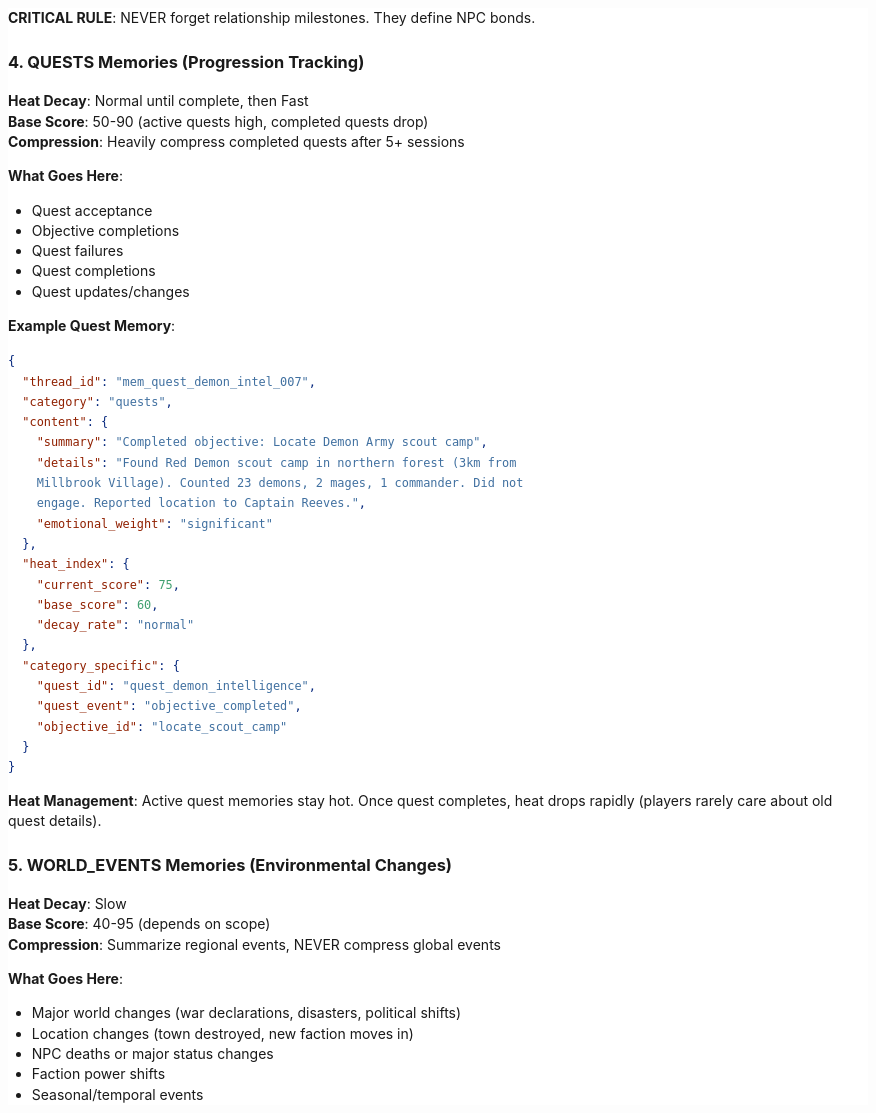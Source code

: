 
**CRITICAL RULE**: NEVER forget relationship milestones. They define NPC bonds.

### 4. QUESTS Memories (Progression Tracking)

**Heat Decay**: Normal until complete, then Fast  
**Base Score**: 50-90 (active quests high, completed quests drop)  
**Compression**: Heavily compress completed quests after 5+ sessions

**What Goes Here**:
- Quest acceptance
- Objective completions
- Quest failures
- Quest completions
- Quest updates/changes

**Example Quest Memory**:
```json
{
  "thread_id": "mem_quest_demon_intel_007",
  "category": "quests",
  "content": {
    "summary": "Completed objective: Locate Demon Army scout camp",
    "details": "Found Red Demon scout camp in northern forest (3km from 
    Millbrook Village). Counted 23 demons, 2 mages, 1 commander. Did not 
    engage. Reported location to Captain Reeves.",
    "emotional_weight": "significant"
  },
  "heat_index": {
    "current_score": 75,
    "base_score": 60,
    "decay_rate": "normal"
  },
  "category_specific": {
    "quest_id": "quest_demon_intelligence",
    "quest_event": "objective_completed",
    "objective_id": "locate_scout_camp"
  }
}
```

**Heat Management**: Active quest memories stay hot. Once quest completes, heat drops rapidly (players rarely care about old quest details).

### 5. WORLD_EVENTS Memories (Environmental Changes)

**Heat Decay**: Slow  
**Base Score**: 40-95 (depends on scope)  
**Compression**: Summarize regional events, NEVER compress global events

**What Goes Here**:
- Major world changes (war declarations, disasters, political shifts)
- Location changes (town destroyed, new faction moves in)
- NPC deaths or major status changes
- Faction power shifts
- Seasonal/temporal events
